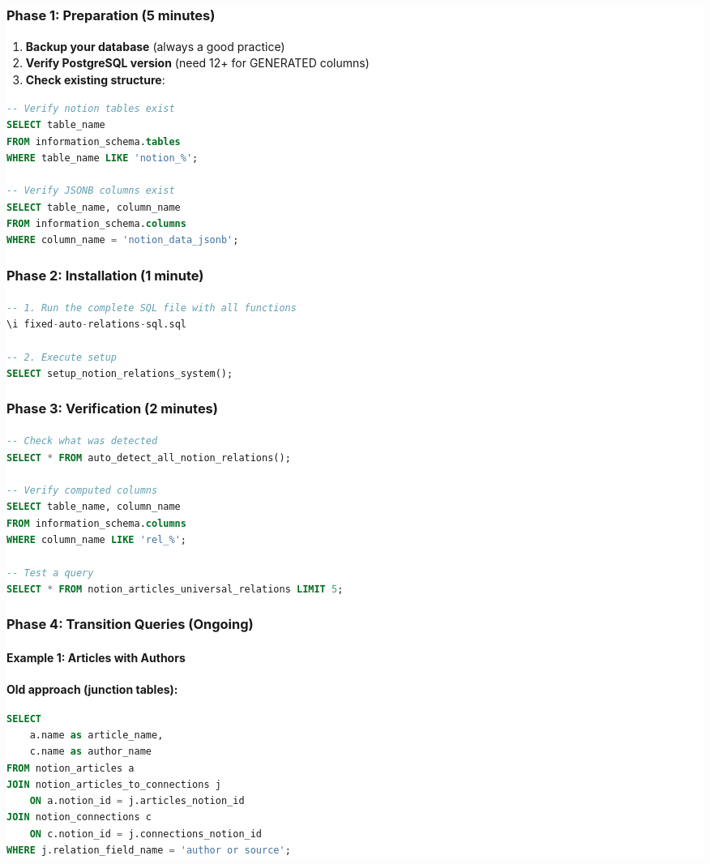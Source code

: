 ### Phase 1: Preparation (5 minutes)

1. **Backup your database** (always a good practice)
2. **Verify PostgreSQL version** (need 12+ for GENERATED columns)
3. **Check existing structure**:
```sql
-- Verify notion tables exist
SELECT table_name 
FROM information_schema.tables 
WHERE table_name LIKE 'notion_%';

-- Verify JSONB columns exist
SELECT table_name, column_name 
FROM information_schema.columns 
WHERE column_name = 'notion_data_jsonb';
```

### Phase 2: Installation (1 minute)

```sql
-- 1. Run the complete SQL file with all functions
\i fixed-auto-relations-sql.sql

-- 2. Execute setup
SELECT setup_notion_relations_system();
```

### Phase 3: Verification (2 minutes)

```sql
-- Check what was detected
SELECT * FROM auto_detect_all_notion_relations();

-- Verify computed columns
SELECT table_name, column_name 
FROM information_schema.columns 
WHERE column_name LIKE 'rel_%';

-- Test a query
SELECT * FROM notion_articles_universal_relations LIMIT 5;
```

### Phase 4: Transition Queries (Ongoing)

#### Example 1: Articles with Authors

**Old approach (junction tables):**
```sql
SELECT 
    a.name as article_name,
    c.name as author_name
FROM notion_articles a
JOIN notion_articles_to_connections j 
    ON a.notion_id = j.articles_notion_id
JOIN notion_connections c 
    ON c.notion_id = j.connections_notion_id
WHERE j.relation_field_name = 'author or source';
```
